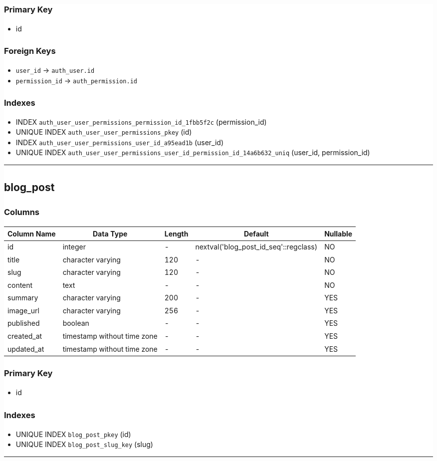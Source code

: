 ### Primary Key

- id

### Foreign Keys

- `user_id` → `auth_user.id`
- `permission_id` → `auth_permission.id`

### Indexes

- INDEX `auth_user_user_permissions_permission_id_1fbb5f2c` (permission_id)
- UNIQUE INDEX `auth_user_user_permissions_pkey` (id)
- INDEX `auth_user_user_permissions_user_id_a95ead1b` (user_id)
- UNIQUE INDEX `auth_user_user_permissions_user_id_permission_id_14a6b632_uniq` (user_id, permission_id)

---

## blog_post

### Columns

| Column Name | Data Type | Length | Default | Nullable |
|------------|-----------|--------|---------|----------|
| id | integer | - | nextval('blog_post_id_seq'::regclass) | NO |
| title | character varying | 120 | - | NO |
| slug | character varying | 120 | - | NO |
| content | text | - | - | NO |
| summary | character varying | 200 | - | YES |
| image_url | character varying | 256 | - | YES |
| published | boolean | - | - | YES |
| created_at | timestamp without time zone | - | - | YES |
| updated_at | timestamp without time zone | - | - | YES |

### Primary Key

- id

### Indexes

- UNIQUE INDEX `blog_post_pkey` (id)
- UNIQUE INDEX `blog_post_slug_key` (slug)

---
